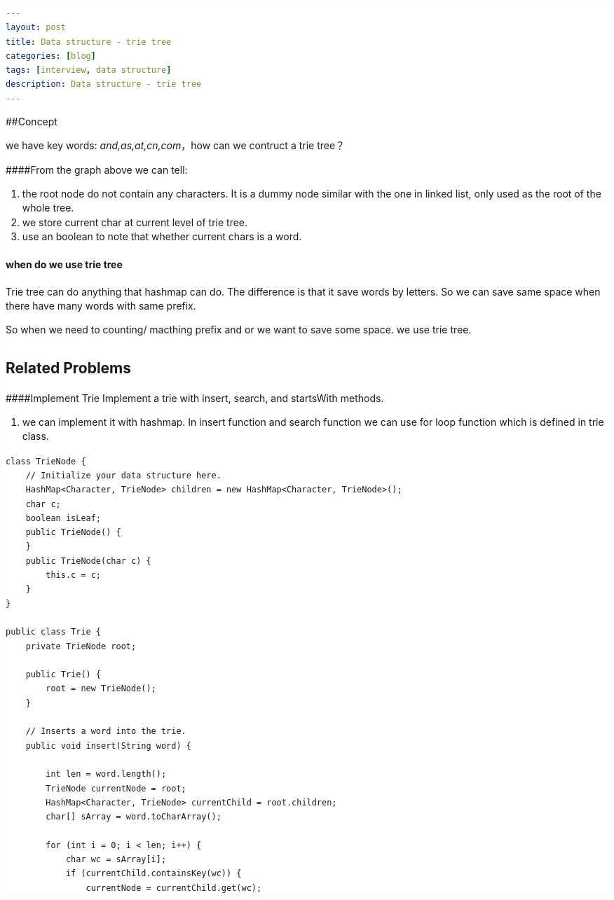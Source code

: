 ```yaml
---
layout: post
title: Data structure - trie tree
categories: [blog]
tags: [interview, data structure]
description: Data structure - trie tree
---
```



##Concept

we have key words: *and,as,at,cn,com*，how can we contruct a trie tree？

####From the graph above we can tell:
1. the root node do not contain any characters. It is a dummy node similar with the one in linked list, only used as the root of the whole tree. 
2. we store current char at current level of trie tree. 
3. use an boolean to note that whether current chars is a word. 

#### when do we use trie tree
Trie tree can do anything that hashmap can do. The difference is that it save words by letters. So we can save same space when there have many words with same prefix. 

So when we need to counting/ macthing prefix and or we want to save some space. we use trie tree.

## Related Problems
####Implement Trie
Implement a trie with insert, search, and startsWith methods.

1. we can implement it with hashmap. In insert function and search function we can use for loop function which is defined in trie class.


```
class TrieNode {
    // Initialize your data structure here.
    HashMap<Character, TrieNode> children = new HashMap<Character, TrieNode>();
    char c;
    boolean isLeaf;
    public TrieNode() {
    }
    public TrieNode(char c) {
        this.c = c;
    }
} 

public class Trie {
    private TrieNode root;

    public Trie() {
        root = new TrieNode();
    }

    // Inserts a word into the trie.
    public void insert(String word) {
        
        int len = word.length();
        TrieNode currentNode = root;
        HashMap<Character, TrieNode> currentChild = root.children;
        char[] sArray = word.toCharArray();

        for (int i = 0; i < len; i++) {
            char wc = sArray[i];
            if (currentChild.containsKey(wc)) {
                currentNode = currentChild.get(wc);
```